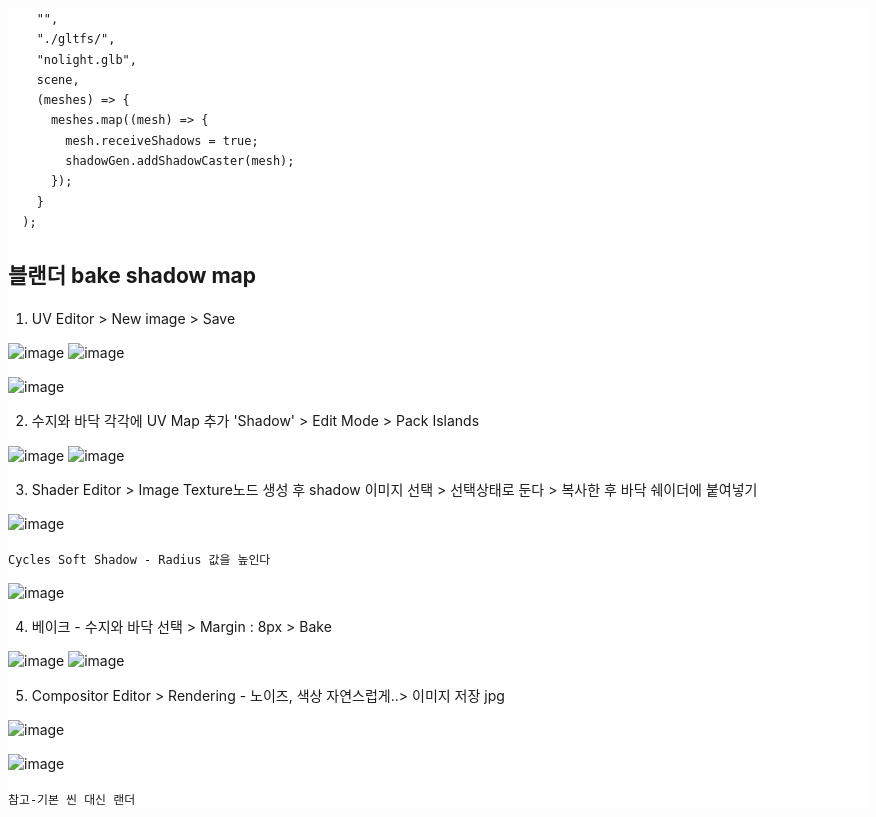 ```
    "",
    "./gltfs/",
    "nolight.glb",
    scene,
    (meshes) => {
      meshes.map((mesh) => {
        mesh.receiveShadows = true;
        shadowGen.addShadowCaster(mesh);
      });
    }
  );
```

블랜더 bake shadow map
----------------------

1. UV Editor > New image > Save

![image](https://user-images.githubusercontent.com/30430227/173763939-58359107-e8d3-48a2-8e59-9f4ab71b4319.png)
![image](https://user-images.githubusercontent.com/30430227/173763872-fad99dda-aa68-4fdb-871e-48baf1f3b545.png)

![image](https://user-images.githubusercontent.com/30430227/173764558-97b03eaf-da13-478b-9caa-8caf93fb91a8.png)


2. 수지와 바닥 각각에 UV Map 추가 'Shadow' > Edit Mode > Pack Islands

![image](https://user-images.githubusercontent.com/30430227/173765867-029682bf-5dd7-4e86-a95c-a1d56baa92e9.png)
![image](https://user-images.githubusercontent.com/30430227/173765914-639d6e90-fbf7-4609-a4dc-638b9197f5df.png)


3. Shader Editor > Image Texture노드 생성 후 shadow 이미지 선택 > 선택상태로 둔다 > 복사한 후 바닥 쉐이더에 붙여넣기

![image](https://user-images.githubusercontent.com/30430227/173767216-478b587f-eb7c-4fe4-a4ee-52e35b2d951c.png)

`Cycles Soft Shadow - Radius 값을 높인다`

![image](https://user-images.githubusercontent.com/30430227/173769356-6a38c1fe-2e88-44f5-8eb7-9161b4db2a75.png)


4. 베이크 - 수지와 바닥 선택 > Margin : 8px > Bake

![image](https://user-images.githubusercontent.com/30430227/173770645-15de3595-464f-4f69-a0a6-b91e4feaf7f5.png)
![image](https://user-images.githubusercontent.com/30430227/173770572-39f3c648-1aeb-4016-9875-33f5ec1595a0.png)


5. Compositor Editor > Rendering - 노이즈, 색상 자연스럽게..> 이미지 저장 jpg

![image](https://user-images.githubusercontent.com/30430227/173771161-c58c4029-1aa9-4663-8245-cfc5b9acdaed.png)

![image](https://user-images.githubusercontent.com/30430227/173774065-ce3a8a4e-2c5f-49d3-9077-054c0972a4cf.png)

`참고-기본 씬 대신 랜더`
